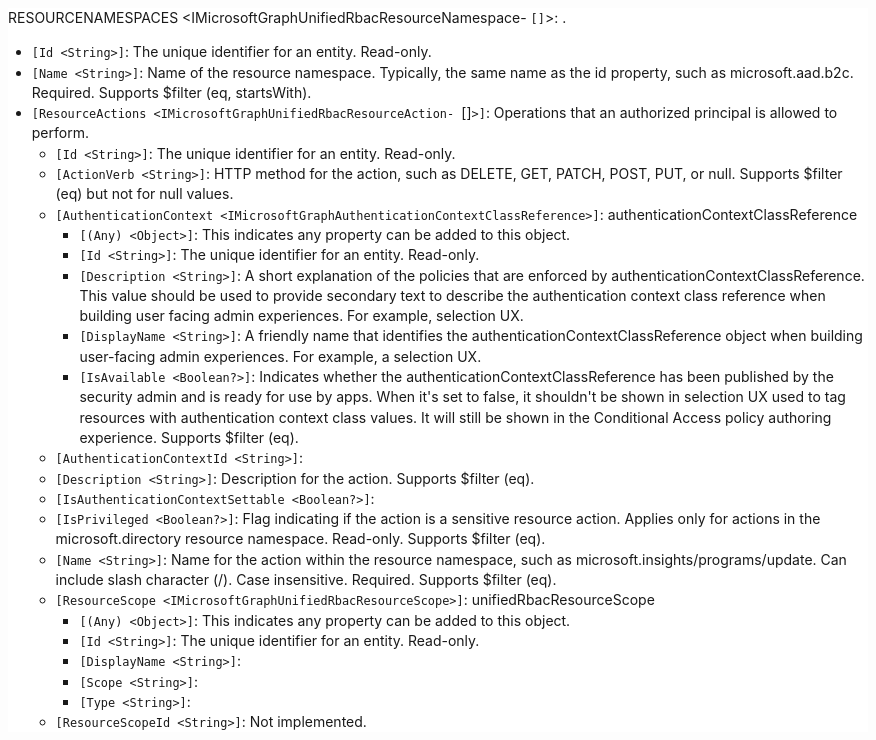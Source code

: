 RESOURCENAMESPACES <IMicrosoftGraphUnifiedRbacResourceNamespace- `[]`>: .
  - `[Id <String>]`: The unique identifier for an entity.
Read-only.
  - `[Name <String>]`: Name of the resource namespace.
Typically, the same name as the id property, such as microsoft.aad.b2c.
Required.
Supports $filter (eq, startsWith).
  - `[ResourceActions <IMicrosoftGraphUnifiedRbacResourceAction- `[]`>]`: Operations that an authorized principal is allowed to perform.
    - `[Id <String>]`: The unique identifier for an entity.
Read-only.
    - `[ActionVerb <String>]`: HTTP method for the action, such as DELETE, GET, PATCH, POST, PUT, or null.
Supports $filter (eq) but not for null values.
    - `[AuthenticationContext <IMicrosoftGraphAuthenticationContextClassReference>]`: authenticationContextClassReference
      - `[(Any) <Object>]`: This indicates any property can be added to this object.
      - `[Id <String>]`: The unique identifier for an entity.
Read-only.
      - `[Description <String>]`: A short explanation of the policies that are enforced by authenticationContextClassReference.
This value should be used to provide secondary text to describe the authentication context class reference when building user facing admin experiences.
For example, selection UX.
      - `[DisplayName <String>]`: A friendly name that identifies the authenticationContextClassReference object when building user-facing admin experiences.
For example, a selection UX.
      - `[IsAvailable <Boolean?>]`: Indicates whether the authenticationContextClassReference has been published by the security admin and is ready for use by apps.
When it's set to false, it shouldn't be shown in selection UX used to tag resources with authentication context class values.
It will still be shown in the Conditional Access policy authoring experience. 
Supports $filter (eq).
    - `[AuthenticationContextId <String>]`: 
    - `[Description <String>]`: Description for the action.
Supports $filter (eq).
    - `[IsAuthenticationContextSettable <Boolean?>]`: 
    - `[IsPrivileged <Boolean?>]`: Flag indicating if the action is a sensitive resource action.
Applies only for actions in the microsoft.directory resource namespace.
Read-only.
Supports $filter (eq).
    - `[Name <String>]`: Name for the action within the resource namespace, such as microsoft.insights/programs/update.
Can include slash character (/).
Case insensitive.
Required.
Supports $filter (eq).
    - `[ResourceScope <IMicrosoftGraphUnifiedRbacResourceScope>]`: unifiedRbacResourceScope
      - `[(Any) <Object>]`: This indicates any property can be added to this object.
      - `[Id <String>]`: The unique identifier for an entity.
Read-only.
      - `[DisplayName <String>]`: 
      - `[Scope <String>]`: 
      - `[Type <String>]`: 
    - `[ResourceScopeId <String>]`: Not implemented.

